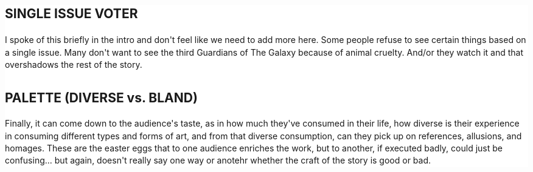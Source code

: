 ## SINGLE ISSUE VOTER

I spoke of this briefly in the intro and don't feel like we need to add more here. Some people refuse to see certain things based on a single issue. Many don't want to see the third Guardians of The Galaxy because of animal cruelty. And/or they watch it and that overshadows the rest of the story. 

## PALETTE (DIVERSE vs. BLAND)

Finally, it can come down to the audience's taste, as in how much they've consumed in their life, how diverse is their experience in consuming different types and forms of art, and from that diverse consumption, can they pick up on references, allusions, and homages. These are the easter eggs that to one audience enriches the work, but to another, if executed badly, could just be confusing... but again, doesn't really say one way or anotehr whether the craft of the story is good or bad.  
